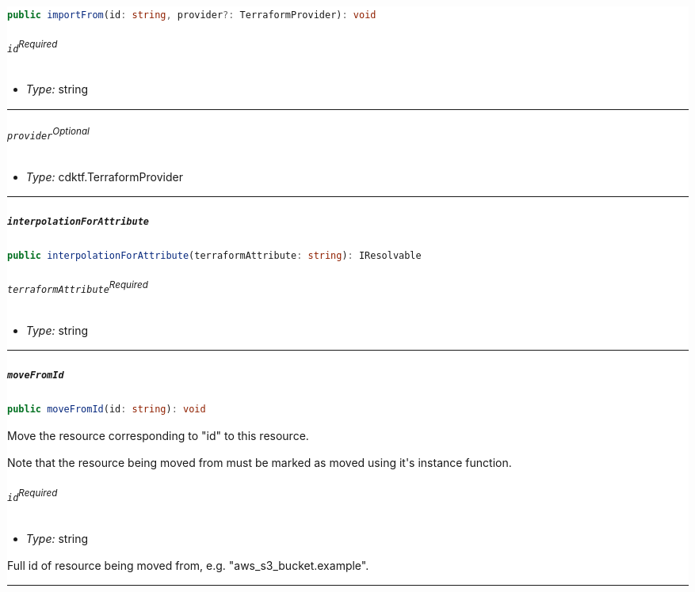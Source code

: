 ```typescript
public importFrom(id: string, provider?: TerraformProvider): void
```

###### `id`<sup>Required</sup> <a name="id" id="@cdktf/provider-snowflake.grantPrivilegesToAccountRole.GrantPrivilegesToAccountRole.importFrom.parameter.id"></a>

- *Type:* string

---

###### `provider`<sup>Optional</sup> <a name="provider" id="@cdktf/provider-snowflake.grantPrivilegesToAccountRole.GrantPrivilegesToAccountRole.importFrom.parameter.provider"></a>

- *Type:* cdktf.TerraformProvider

---

##### `interpolationForAttribute` <a name="interpolationForAttribute" id="@cdktf/provider-snowflake.grantPrivilegesToAccountRole.GrantPrivilegesToAccountRole.interpolationForAttribute"></a>

```typescript
public interpolationForAttribute(terraformAttribute: string): IResolvable
```

###### `terraformAttribute`<sup>Required</sup> <a name="terraformAttribute" id="@cdktf/provider-snowflake.grantPrivilegesToAccountRole.GrantPrivilegesToAccountRole.interpolationForAttribute.parameter.terraformAttribute"></a>

- *Type:* string

---

##### `moveFromId` <a name="moveFromId" id="@cdktf/provider-snowflake.grantPrivilegesToAccountRole.GrantPrivilegesToAccountRole.moveFromId"></a>

```typescript
public moveFromId(id: string): void
```

Move the resource corresponding to "id" to this resource.

Note that the resource being moved from must be marked as moved using it's instance function.

###### `id`<sup>Required</sup> <a name="id" id="@cdktf/provider-snowflake.grantPrivilegesToAccountRole.GrantPrivilegesToAccountRole.moveFromId.parameter.id"></a>

- *Type:* string

Full id of resource being moved from, e.g. "aws_s3_bucket.example".

---

